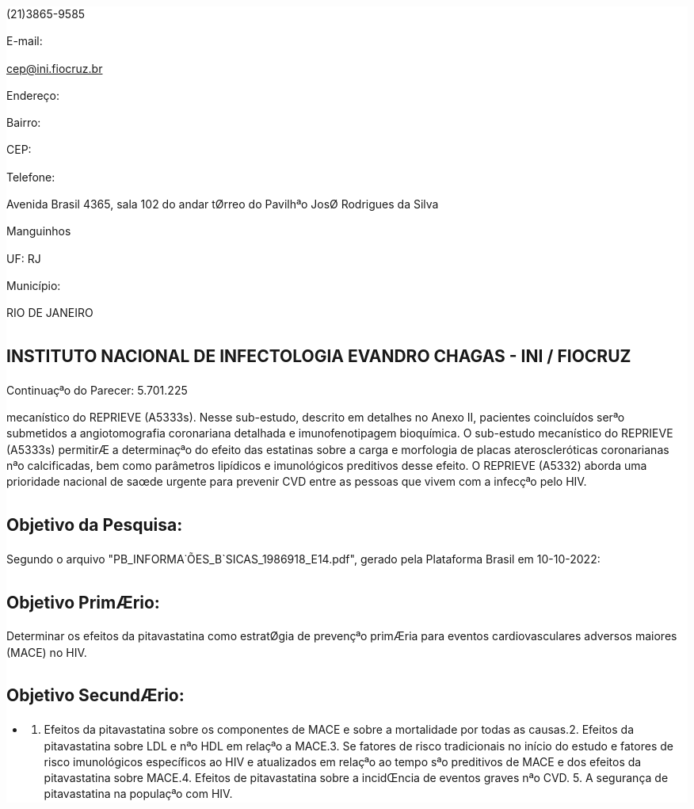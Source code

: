 (21)3865-9585

E-mail:

cep@ini.fiocruz.br

Endereço:

Bairro:

CEP:

Telefone:

Avenida Brasil 4365, sala 102 do andar tØrreo do Pavilhªo JosØ Rodrigues da Silva

Manguinhos

UF: RJ

Município:

RIO DE JANEIRO

## INSTITUTO NACIONAL DE INFECTOLOGIA EVANDRO CHAGAS - INI / FIOCRUZ



Continuaçªo do Parecer: 5.701.225

mecanístico do REPRIEVE (A5333s). Nesse sub-estudo, descrito em detalhes no Anexo II, pacientes coincluídos serªo submetidos a angiotomografia coronariana detalhada e imunofenotipagem bioquímica. O sub-estudo mecanístico do REPRIEVE (A5333s) permitirÆ a determinaçªo do efeito das estatinas sobre a carga e morfologia de placas ateroscleróticas coronarianas nªo calcificadas, bem como parâmetros lipídicos e imunológicos preditivos desse efeito. O REPRIEVE (A5332) aborda uma prioridade nacional de saœde urgente para prevenir CVD entre as pessoas que vivem com a infecçªo pelo HIV.

## Objetivo da Pesquisa:

Segundo o arquivo "PB\_INFORMA˙ÕES\_B`SICAS\_1986918\_E14.pdf", gerado pela Plataforma Brasil em 10-10-2022:

## Objetivo PrimÆrio:

Determinar os efeitos da pitavastatina como estratØgia de prevençªo primÆria para eventos cardiovasculares adversos maiores (MACE) no HIV.

## Objetivo SecundÆrio:

- 1. Efeitos da pitavastatina sobre os componentes de MACE e sobre a mortalidade por todas as causas.2. Efeitos da pitavastatina sobre LDL e nªo HDL em relaçªo a MACE.3. Se fatores de risco tradicionais no início do estudo e fatores de risco imunológicos específicos ao HIV e atualizados em relaçªo ao tempo sªo preditivos de MACE e dos efeitos da pitavastatina sobre MACE.4. Efeitos de pitavastatina sobre a incidŒncia de eventos graves nªo CVD. 5. A segurança de pitavastatina na populaçªo com HIV.
